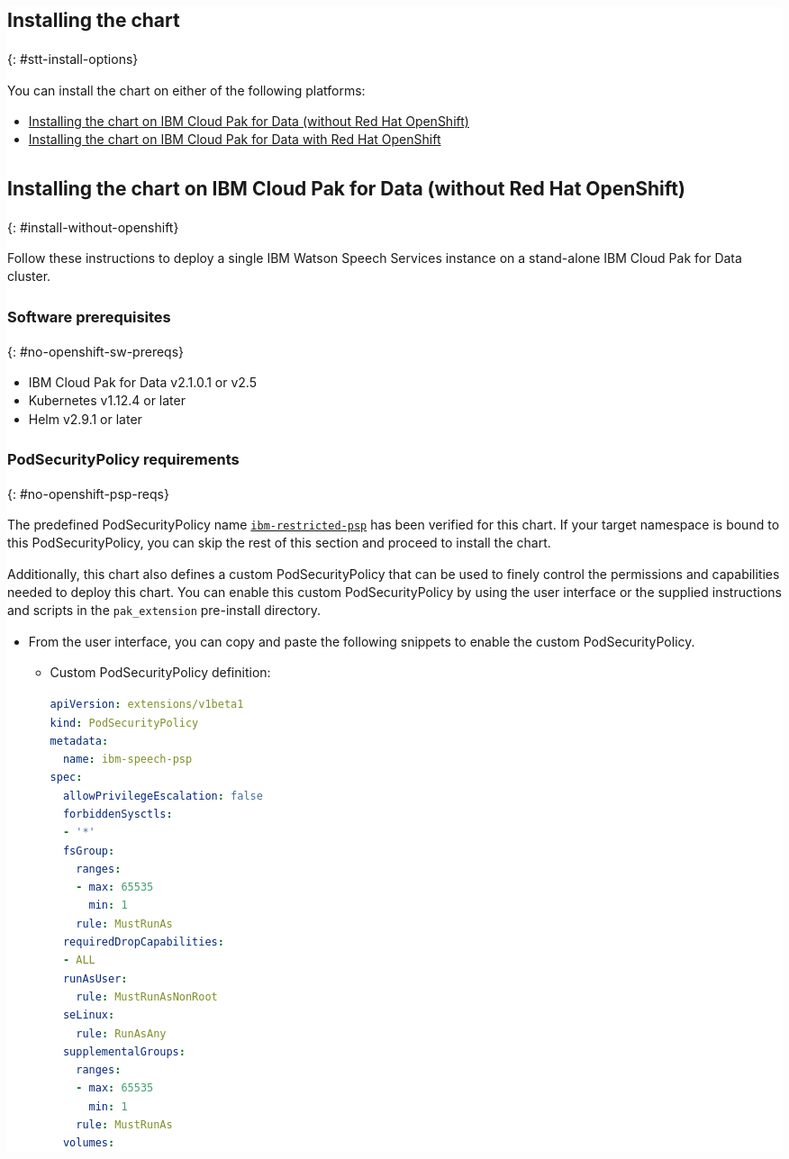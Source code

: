 ## Installing the chart
{: #stt-install-options}

You can install the chart on either of the following platforms:
  - [Installing the chart on IBM Cloud Pak for Data (without Red Hat OpenShift)](#install-without-openshift)
  - [Installing the chart on IBM Cloud Pak for Data with Red Hat OpenShift](#install-with-openshift)

## Installing the chart on IBM Cloud Pak for Data (without Red Hat OpenShift)
{: #install-without-openshift}

Follow these instructions to deploy a single IBM Watson Speech Services instance on a stand-alone IBM Cloud Pak for Data cluster.

### Software prerequisites
{: #no-openshift-sw-prereqs}

- IBM Cloud Pak for Data v2.1.0.1 or v2.5
- Kubernetes v1.12.4 or later
- Helm v2.9.1 or later

### PodSecurityPolicy requirements
{: #no-openshift-psp-reqs}

The predefined PodSecurityPolicy name [`ibm-restricted-psp`](https://ibm.biz/cpkspec-psp) has been verified for this chart. If your target namespace is bound to this PodSecurityPolicy, you can skip the rest of this section and proceed to install the chart.

Additionally, this chart also defines a custom PodSecurityPolicy that can be used to finely control the permissions and capabilities needed to deploy this chart. You can enable this custom PodSecurityPolicy by using the user interface or the supplied instructions and scripts in the `pak_extension` pre-install directory.

- From the user interface, you can copy and paste the following snippets to enable the custom PodSecurityPolicy.
  - Custom PodSecurityPolicy definition:

    ```yaml
    apiVersion: extensions/v1beta1
    kind: PodSecurityPolicy
    metadata:
      name: ibm-speech-psp
    spec:
      allowPrivilegeEscalation: false
      forbiddenSysctls:
      - '*'
      fsGroup:
        ranges:
        - max: 65535
          min: 1
        rule: MustRunAs
      requiredDropCapabilities:
      - ALL
      runAsUser:
        rule: MustRunAsNonRoot
      seLinux:
        rule: RunAsAny
      supplementalGroups:
        ranges:
        - max: 65535
          min: 1
        rule: MustRunAs
      volumes: